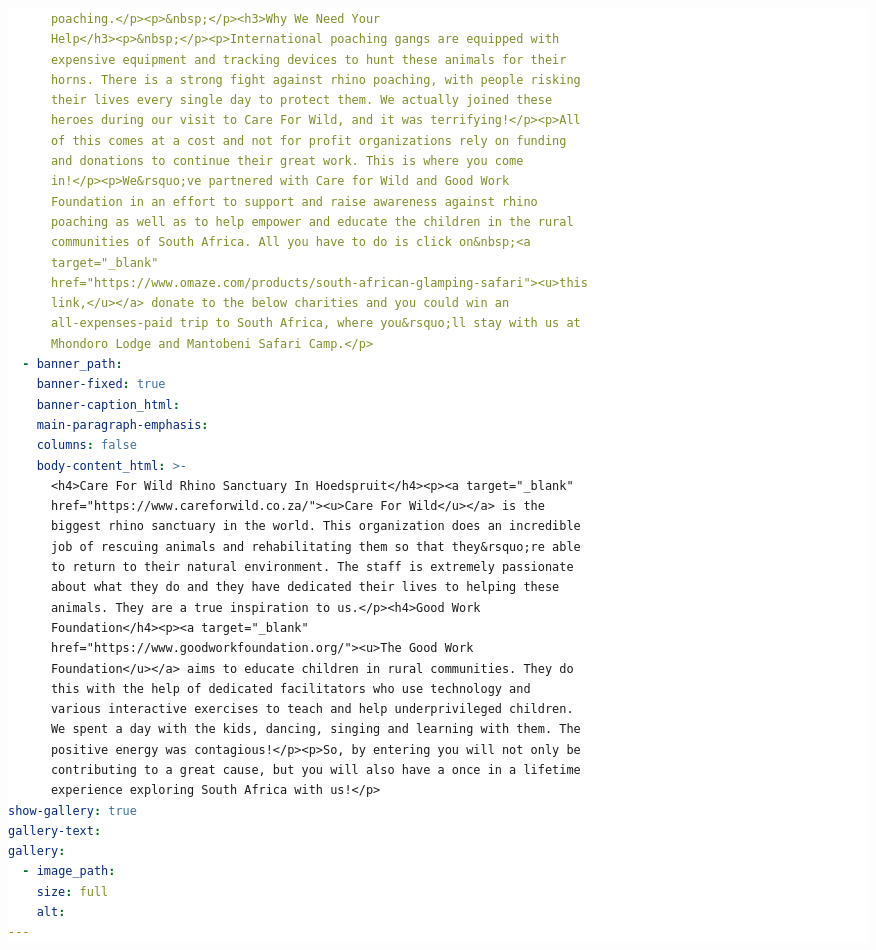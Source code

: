 ```yaml
      poaching.</p><p>&nbsp;</p><h3>Why We Need Your
      Help</h3><p>&nbsp;</p><p>International poaching gangs are equipped with
      expensive equipment and tracking devices to hunt these animals for their
      horns. There is a strong fight against rhino poaching, with people risking
      their lives every single day to protect them. We actually joined these
      heroes during our visit to Care For Wild, and it was terrifying!</p><p>All
      of this comes at a cost and not for profit organizations rely on funding
      and donations to continue their great work. This is where you come
      in!</p><p>We&rsquo;ve partnered with Care for Wild and Good Work
      Foundation in an effort to support and raise awareness against rhino
      poaching as well as to help empower and educate the children in the rural
      communities of South Africa. All you have to do is click on&nbsp;<a
      target="_blank"
      href="https://www.omaze.com/products/south-african-glamping-safari"><u>this
      link,</u></a> donate to the below charities and you could win an
      all-expenses-paid trip to South Africa, where you&rsquo;ll stay with us at
      Mhondoro Lodge and Mantobeni Safari Camp.</p>
  - banner_path:
    banner-fixed: true
    banner-caption_html:
    main-paragraph-emphasis:
    columns: false
    body-content_html: >-
      <h4>Care For Wild Rhino Sanctuary In Hoedspruit</h4><p><a target="_blank"
      href="https://www.careforwild.co.za/"><u>Care For Wild</u></a> is the
      biggest rhino sanctuary in the world. This organization does an incredible
      job of rescuing animals and rehabilitating them so that they&rsquo;re able
      to return to their natural environment. The staff is extremely passionate
      about what they do and they have dedicated their lives to helping these
      animals. They are a true inspiration to us.</p><h4>Good Work
      Foundation</h4><p><a target="_blank"
      href="https://www.goodworkfoundation.org/"><u>The Good Work
      Foundation</u></a> aims to educate children in rural communities. They do
      this with the help of dedicated facilitators who use technology and
      various interactive exercises to teach and help underprivileged children.
      We spent a day with the kids, dancing, singing and learning with them. The
      positive energy was contagious!</p><p>So, by entering you will not only be
      contributing to a great cause, but you will also have a once in a lifetime
      experience exploring South Africa with us!</p>
show-gallery: true
gallery-text:
gallery:
  - image_path:
    size: full
    alt:
---
```


